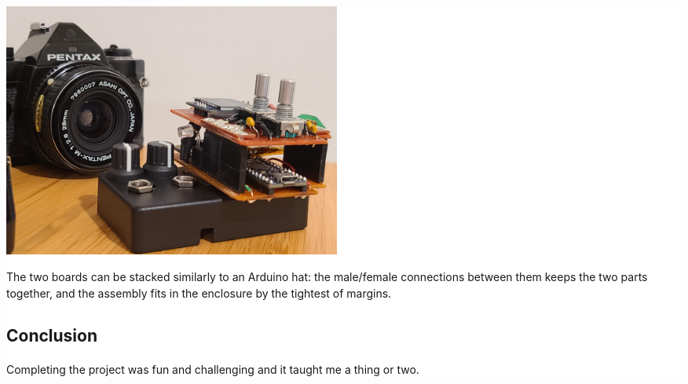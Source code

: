   <img width="49%" src="misc/img/teardown2.jpg"/>
</div>

The two boards can be stacked similarly to an Arduino hat: the male/female connections between them keeps the two parts together, and the assembly fits in the enclosure by the tightest of margins.

## Conclusion

Completing the project was fun and challenging and it taught me a thing or two.
